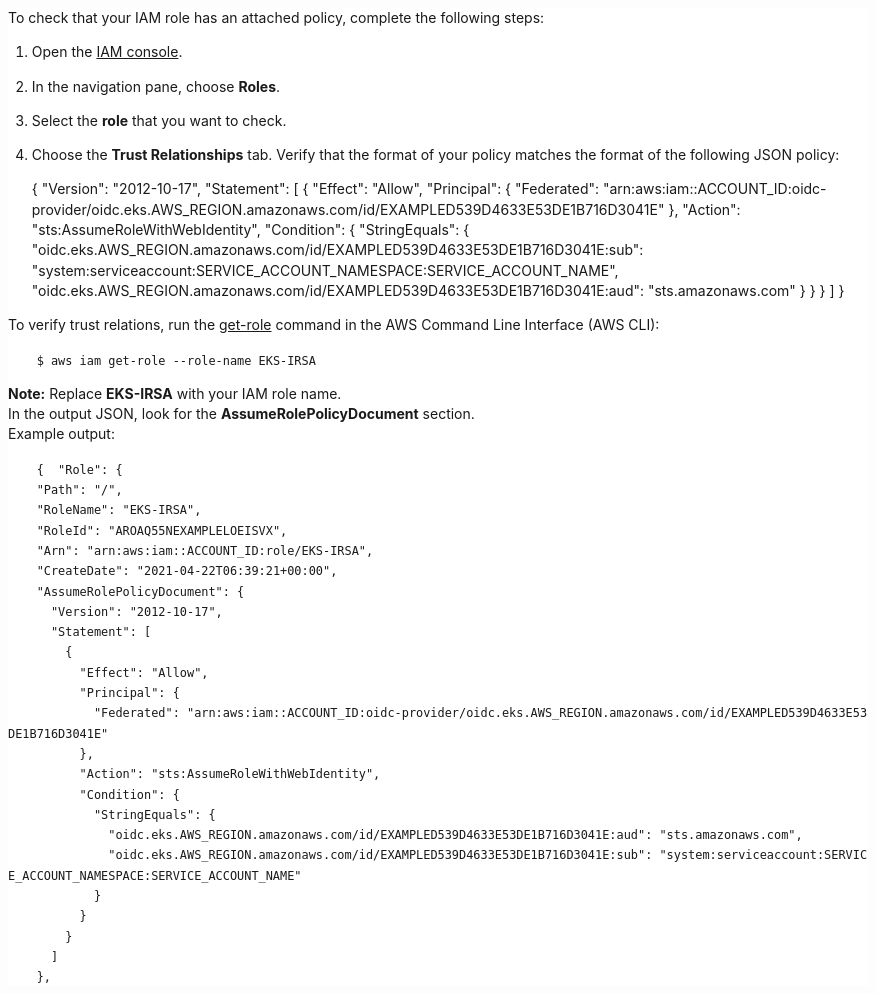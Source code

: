 

To check that your IAM role has an attached policy, complete the following steps:

  1. Open the [IAM console](<https://console.aws.amazon.com/iam/>).

  2. In the navigation pane, choose **Roles**.

  3. Select the **role** that you want to check.

  4. Choose the **Trust Relationships** tab. Verify that the format of your policy matches the format of the following JSON policy:
    
        {  "Version": "2012-10-17",
      "Statement": [
        {
          "Effect": "Allow",
          "Principal": {
            "Federated": "arn:aws:iam::ACCOUNT_ID:oidc-provider/oidc.eks.AWS_REGION.amazonaws.com/id/EXAMPLED539D4633E53DE1B716D3041E"
          },
          "Action": "sts:AssumeRoleWithWebIdentity",
          "Condition": {
            "StringEquals": {
              "oidc.eks.AWS_REGION.amazonaws.com/id/EXAMPLED539D4633E53DE1B716D3041E:sub": "system:serviceaccount:SERVICE_ACCOUNT_NAMESPACE:SERVICE_ACCOUNT_NAME",
              "oidc.eks.AWS_REGION.amazonaws.com/id/EXAMPLED539D4633E53DE1B716D3041E:aud": "sts.amazonaws.com"
            }
          }
        }
      ]
    }

To verify trust relations, run the [get-role](<https://awscli.amazonaws.com/v2/documentation/api/latest/reference/iam/get-role.html>) command in the AWS Command Line Interface (AWS CLI):
    
        $ aws iam get-role --role-name EKS-IRSA

**Note:** Replace **EKS-IRSA** with your IAM role name.  
In the output JSON, look for the **AssumeRolePolicyDocument** section.  
Example output:
    
        {  "Role": {
        "Path": "/",
        "RoleName": "EKS-IRSA",
        "RoleId": "AROAQ55NEXAMPLELOEISVX",
        "Arn": "arn:aws:iam::ACCOUNT_ID:role/EKS-IRSA",
        "CreateDate": "2021-04-22T06:39:21+00:00",
        "AssumeRolePolicyDocument": {
          "Version": "2012-10-17",
          "Statement": [
            {
              "Effect": "Allow",
              "Principal": {
                "Federated": "arn:aws:iam::ACCOUNT_ID:oidc-provider/oidc.eks.AWS_REGION.amazonaws.com/id/EXAMPLED539D4633E53DE1B716D3041E"
              },
              "Action": "sts:AssumeRoleWithWebIdentity",
              "Condition": {
                "StringEquals": {
                  "oidc.eks.AWS_REGION.amazonaws.com/id/EXAMPLED539D4633E53DE1B716D3041E:aud": "sts.amazonaws.com",
                  "oidc.eks.AWS_REGION.amazonaws.com/id/EXAMPLED539D4633E53DE1B716D3041E:sub": "system:serviceaccount:SERVICE_ACCOUNT_NAMESPACE:SERVICE_ACCOUNT_NAME"
                }
              }
            }
          ]
        },